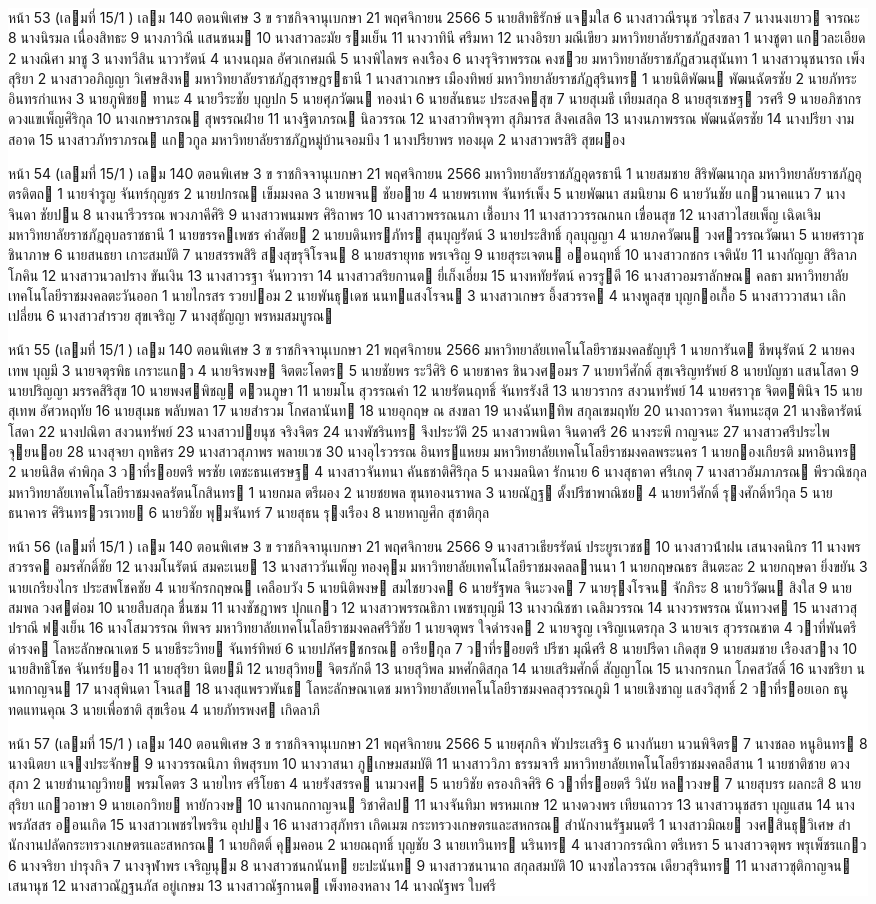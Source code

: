 หน้า 53 (เลมที่ 15/1 ) เลม 140 ตอนพิเศษ 3 ข ราชกิจจานุเบกษา 21 พฤศจิกายน 2566 5 นายสิทธิรักษ์ แจมใส 6 นางสาวณีรนุช วรไธสง 7 นางนงเยาว จารณะ 8 นางนิรมล เนื่องสิทธะ 9 นางภาวิณี แสนชนม 10 นางสาวละมัย รมเย็น 11 นางวาทินี ศรีมหา 12 นางอิรยา มณีเขียว มหาวิทยาลัยราชภัฏสงขลา 1 นางชูตา แกวละเอียด 2 นางณิศา มาชู 3 นางทวีสิน นาวารัตน์ 4 นางนฤมล อัศวเกศมณี 5 นางพิไลพร คงเรือง 6 นางรุจิราพรรณ คงชวย มหาวิทยาลัยราชภัฏสวนสุนันทา 1 นางสาวนุชนารถ เพ็งสุริยา 2 นางสาวอภิญญา วิเศษสิงห มหาวิทยาลัยราชภัฏสุราษฎรธานี 1 นางสาวเกษร เมืองทิพย์ มหาวิทยาลัยราชภัฏสุรินทร 1 นายนิติพัฒน พัฒนฉัตรชัย 2 นายภัทระ อินทรกําแหง 3 นายภูพิชย ทานะ 4 นายวีระชัย บุญปก 5 นายศุภวัฒน ทองนํา 6 นายสันธนะ ประสงคสุข 7 นายสุเมธี เทียมสกุล 8 นายสุรเชษฐ วรศรี 9 นายอภิชากร ดวงแขเพ็ญศิริกุล 10 นางเกษราภรณ สุพรรณฝ่าย 11 นางฐิตาภรณ นิลวรรณ 12 นางสาวทิพจุฑา สุภิมารส สิงคเสลิต 13 นางนภาพรรณ พัฒนฉัตรชัย 14 นางปรียา งามสอาด 15 นางสาวภัทราภรณ แกวกูล มหาวิทยาลัยราชภัฏหมู่บ้านจอมบึง 1 นางปรียาพร ทองผุด 2 นางสาวพรสิริ สุขผอง

หน้า 54 (เลมที่ 15/1 ) เลม 140 ตอนพิเศษ 3 ข ราชกิจจานุเบกษา 21 พฤศจิกายน 2566 มหาวิทยาลัยราชภัฏอุดรธานี 1 นายสมชาย สิริพัฒนากุล มหาวิทยาลัยราชภัฏอุตรดิตถ 1 นายจํารูญ จันทร์กุญชร 2 นายปกรณ เข็มมงคล 3 นายพจน ชัยอาย 4 นายพรเทพ จันทร์เพ็ง 5 นายพัฒนา สมนิยาม 6 นายวันชัย แกวนาคแนว 7 นางจินดา ชัยปน 8 นางนารีวรรณ พวงภาคีศิริ 9 นางสาวพนมพร ศิริถาพร 10 นางสาวพรรณนภา เชื้อบาง 11 นางสาววรรณกนก เขื่อนสุข 12 นางสาวไสยเพ็ญ เฉิดเจิม มหาวิทยาลัยราชภัฏอุบลราชธานี 1 นายขรรคเพชร คําสัตย 2 นายบดินทรภัทร สุนบุญรัตน์ 3 นายประสิทธิ์ กุลบุญญา 4 นายภควัฒน วงศวรรณวัฒนา 5 นายศราวุธ ชินาภาษ 6 นายสนธยา เกาะสมบัติ 7 นายสรรพสิริ สงสุขรุจิโรจน 8 นายสรายุทธ พรเจริญ 9 นายสุระเจตน ออนฤทธิ์ 10 นางสาวกชกร เจตินัย 11 นางกัญญา สิริลาภโภคิน 12 นางสาวนวลปราง ขันเงิน 13 นางสาวรฐา จันทวารา 14 นางสาวสริยกานต ยี่เก็งเอี่ยม 15 นางหทัยรัตน์ ควรรูดี 16 นางสาวอมราลักษณ คลธา มหาวิทยาลัยเทคโนโลยีราชมงคลตะวันออก 1 นายไกรสร รวยปอม 2 นายพันธุเดช นนทแสงโรจน 3 นางสาวเกษร อึ้งสวรรค 4 นางพูลสุข บุญกอเกื้อ 5 นางสาววาสนา เลิกเปลี่ยน 6 นางสาวสํารวย สุขเจริญ 7 นางสุธัญญา พรหมสมบูรณ

หน้า 55 (เลมที่ 15/1 ) เลม 140 ตอนพิเศษ 3 ข ราชกิจจานุเบกษา 21 พฤศจิกายน 2566 มหาวิทยาลัยเทคโนโลยีราชมงคลธัญบุรี 1 นายการันต ชีพนุรัตน์ 2 นายคงเทพ บุญมี 3 นายจตุรพิธ เกราะแกว 4 นายจิรพงษ จิตตะโคตร 5 นายชัยพร ระวีศิริ 6 นายชาคร ชินวงศอมร 7 นายทวีศักดิ์ สุขเจริญทรัพย์ 8 นายบัญชา แสนโสดา 9 นายปริญญา มรรคสิริสุข 10 นายพงศพิชญ ตวนภูษา 11 นายมโน สุวรรณคํา 12 นายรัตนฤทธิ์ จันทรรังสี 13 นายวรากร สงวนทรัพย์ 14 นายศราวุธ จิตตพินิจ 15 นายสุเทพ อัศวหฤทัย 16 นายสุเมธ พลับพลา 17 นายสํารวม โกศลานันท 18 นายอุกฤษ ณ สงขลา 19 นางฉันททิพ สกุลเขมฤทัย 20 นางถาวรดา จันทนะสุต 21 นางธิดารัตน์ โสดา 22 นางปณิตา สงวนทรัพย์ 23 นางสาวปยนุช จริงจิตร 24 นางพัชรินทร จึงประวัติ 25 นางสาวพนิดา จินดาศรี 26 นางระพี กาญจนะ 27 นางสาวศรีประไพ จุยนอย 28 นางสุจยา ฤทธิศร 29 นางสาวสุภาพร พลายเวช 30 นางอุไรวรรณ อินทรแหยม มหาวิทยาลัยเทคโนโลยีราชมงคลพระนคร 1 นายกองเกียรติ มหาอินทร 2 นายนิสิต คําพิกุล 3 วาที่รอยตรี พรชัย เตชะธนเศรษฐ 4 นางสาวจันทนา คันธชาติศิริกุล 5 นางมลนิดา รักนาย 6 นางสุธาดา ศรีเกตุ 7 นางสาวอัมภาภรณ พีรวณิชกุล มหาวิทยาลัยเทคโนโลยีราชมงคลรัตนโกสินทร 1 นายกมล ตรีผอง 2 นายชยพล ขุนทองนราพล 3 นายณัฏฐ ตั้งปรีชาพาณิชย 4 นายทวีศักดิ์ รุงศักดิ์ทวีกุล 5 นายธนาคาร ศิรินทรวรเวทย 6 นายวิชัย พุมจันทร์ 7 นายสุธน รุงเรือง 8 นายหาญศึก สุชาติกุล

หน้า 56 (เลมที่ 15/1 ) เลม 140 ตอนพิเศษ 3 ข ราชกิจจานุเบกษา 21 พฤศจิกายน 2566 9 นางสาวเธียรรัตน์ ประยูรเวชช 10 นางสาวน้ําฝน เสนางคนิกร 11 นางพรสวรรค อมรศักดิ์ชัย 12 นางมโนรัตน์ สมคะเนย 13 นางสาววันเพ็ญ ทองคุม มหาวิทยาลัยเทคโนโลยีราชมงคลลานนา 1 นายกฤษณธร สินตะละ 2 นายกฤษดา ยิ่งขยัน 3 นายเกรียงไกร ประสพโชคชัย 4 นายจักรกฤษณ เคลือบวัง 5 นายนิติพงษ สมไชยวงค 6 นายรัฐพล จินะวงค 7 นายรุงโรจน จักภิระ 8 นายวิวัฒน สิงใส 9 นายสมพล วงศต่อม 10 นายสืบสกุล ชื่นชม 11 นางชัชฎาพร ปุกแกว 12 นางสาวพรรณธิภา เพชรบุญมี 13 นางวณิชชา เฉลิมวรรณ 14 นางวรพรรณ นันทวงศ 15 นางสาวสุปราณี ฟงเย็น 16 นางโสมวรรณ ทิพจร มหาวิทยาลัยเทคโนโลยีราชมงคลศรีวิชัย 1 นายจตุพร ใจดํารงค 2 นายจรูญ เจริญเนตรกุล 3 นายจเร สุวรรณชาต 4 วาที่พันตรี ดํารงค โลหะลักษณาเดช 5 นายธีระวิทย จันทร์ทิพย์ 6 นายปภัศรชกรณ อารียกุล 7 วาที่รอยตรี ปรีชา มุณีศรี 8 นายปรีดา เกิดสุข 9 นายสมชาย เรืองสวาง 10 นายสิทธิโชค จันทร์ยอง 11 นายสุริยา นิตยมี 12 นายสุวิทย จิตรภักดี 13 นายสุวิพล มหศักดิสกุล 14 นายเสริมศักดิ์ สัญญาโณ 15 นางกรกนก โภคสวัสดิ์ 16 นางชริยา นนทกาญจน 17 นางสุพินดา โจนส 18 นางสุแพรวพันธ โลหะลักษณาเดช มหาวิทยาลัยเทคโนโลยีราชมงคลสุวรรณภูมิ 1 นายเชิงชาญ แสงวิสุทธิ์ 2 วาที่รอยเอก ธนู ทดแทนคุณ 3 นายเพื่อชาติ สุขเรือน 4 นายภัทรพงศ เกิดลาภี

หน้า 57 (เลมที่ 15/1 ) เลม 140 ตอนพิเศษ 3 ข ราชกิจจานุเบกษา 21 พฤศจิกายน 2566 5 นายศุภกิจ พัวประเสริฐ 6 นางกันยา นวนพิจิตร 7 นางชลอ หนูอินทร 8 นางนิตยา แจงประจักษ 9 นางวรรณนิภา ทิพสุรบท 10 นางวาสนา ภูเกษมสมบัติ 11 นางสาววิภา ธรรมจารี มหาวิทยาลัยเทคโนโลยีราชมงคลอีสาน 1 นายชาติชาย ดวงสุภา 2 นายชํานาญวิทย พรมโคตร 3 นายไทร ศรีโยธา 4 นายรังสรรค นามวงศ 5 นายวิชัย ครองกิจศิริ 6 วาที่รอยตรี วินัย หลาวงษ 7 นายสุบรร ผลกะสิ 8 นายสุริยา แกวอาษา 9 นายเอกวิทย หายักวงษ 10 นางกนกกาญจน วิชาศิลป 11 นางจันทิมา พรหมเกษ 12 นางดวงพร เทียนถาวร 13 นางสาวนุชสรา บุญแสน 14 นางพรภัสสร ออนเกิด 15 นางสาวเพชรไพรริน อุปปง 16 นางสาวสุภัทรา เกิดเมฆ กระทรวงเกษตรและสหกรณ สํานักงานรัฐมนตรี 1 นางสาวมิณย วงศสินธุวิเศษ สํานักงานปลัดกระทรวงเกษตรและสหกรณ 1 นายกิตติ์ คุมคอน 2 นายณฤทธิ์ บุญชัย 3 นายเทวินทร นรินทร 4 นางสาวกรรณิกา ตรีเหรา 5 นางสาวจตุพร พรุเพ็ชรแกว 6 นางจริยา บํารุงกิจ 7 นางจุฬาพร เจริญนุม 8 นางสาวชนกนันท ยะปะนันท 9 นางสาวชนานาถ สกุลสมบัติ 10 นางชไลวรรณ เดียวสุรินทร 11 นางสาวชุติกาญจน เสนานุช 12 นางสาวณัฏฐนภัส อยู่เกษม 13 นางสาวณัฐกานต เพ็งทองหลาง 14 นางณัฐพร ใบศรี
